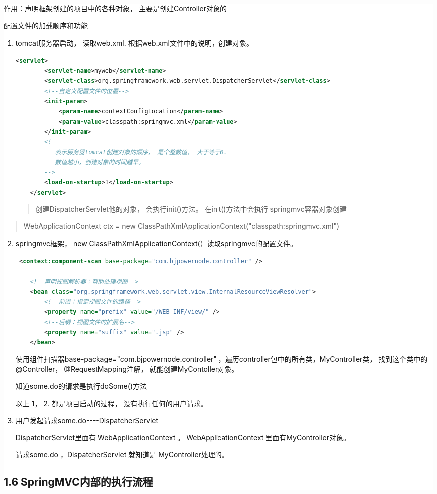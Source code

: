    作用：声明框架创建的项目中的各种对象， 主要是创建Controller对象的

配置文件的加载顺序和功能

1. tomcat服务器启动， 读取web.xml. 根据web.xml文件中的说明，创建对象。

   ```xml
   <servlet>
           <servlet-name>myweb</servlet-name>
           <servlet-class>org.springframework.web.servlet.DispatcherServlet</servlet-class>
           <!--自定义配置文件的位置-->
           <init-param>
               <param-name>contextConfigLocation</param-name>
               <param-value>classpath:springmvc.xml</param-value>
           </init-param>
           <!--
              表示服务器tomcat创建对象的顺序， 是个整数值， 大于等于0.
              数值越小，创建对象的时间越早。
           -->
           <load-on-startup>1</load-on-startup>
       </servlet>
   ```

   > 创建DispatcherServlet他的对象， 会执行init()方法。 在init()方法中会执行 springmvc容器对象创建
>
   > WebApplicationContext ctx = new ClassPathXmlApplicationContext("classpath:springmvc.xml")

2. springmvc框架， new ClassPathXmlApplicationContext(）读取springmvc的配置文件。

   ```xml
    <context:component-scan base-package="com.bjpowernode.controller" />
   
       <!--声明视图解析器：帮助处理视图-->
       <bean class="org.springframework.web.servlet.view.InternalResourceViewResolver">
           <!--前缀：指定视图文件的路径-->
           <property name="prefix" value="/WEB-INF/view/" />
           <!--后缀：视图文件的扩展名-->
           <property name="suffix" value=".jsp" />
       </bean>
   ```

   使用组件扫描器base-package="com.bjpowernode.controller" ，遍历controller包中的所有类，MyController类， 找到这个类中的@Controller， @RequestMapping注解， 就能创建MyContoller对象。

   知道some.do的请求是执行doSome()方法

   以上 1， 2. 都是项目启动的过程， 没有执行任何的用户请求。

   

3. 用户发起请求some.do----DispatcherServlet

   DispatcherServlet里面有 WebApplicationContext 。  WebApplicationContext 里面有MyController对象。

   请求some.do ，DispatcherServlet 就知道是 MyController处理的。

   

## 1.6 SpringMVC内部的执行流程
